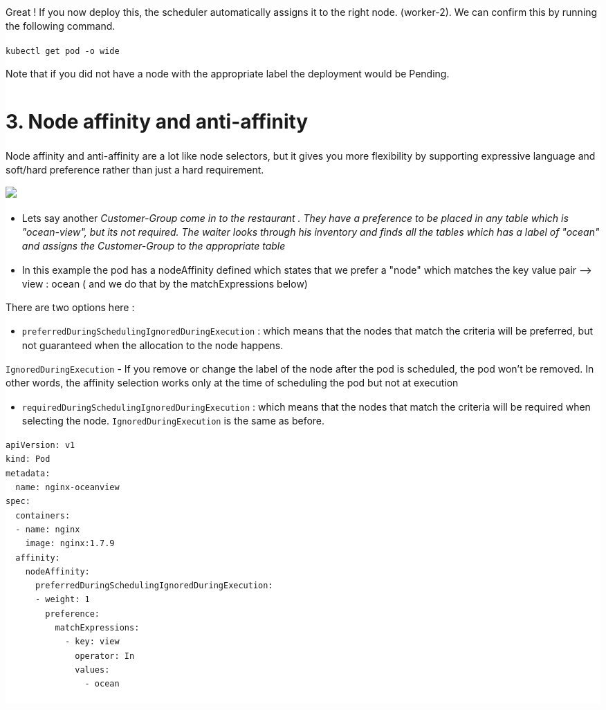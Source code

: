 Great ! If you now deploy this, the scheduler automatically assigns it to the right node. (worker-2). We can confirm this by running the following command.

```
kubectl get pod -o wide
```
Note that if you did not have a node with the appropriate label the deployment would be Pending. 

# 3. Node affinity and anti-affinity

Node affinity and anti-affinity are a lot like node selectors, but it gives you more flexibility 
by supporting expressive language and soft/hard preference rather than just a hard requirement.

![](https://raw.githubusercontent.com/sangam14/ContainerLabs/master/img/kube-scheduler-ocean.png) 

- Lets say another **Customer-Group* come in to the restaurant . They have a preference to be placed in any table which is "ocean-view", but its not required. The waiter looks through his 
inventory and finds all the tables which has a label of "ocean" and assigns the Customer-Group to the appropriate table*

- In this example the pod has a nodeAffinity defined which states that we prefer a "node" which matches the key value pair --> view : ocean ( and we do that by the matchExpressions below)

There are two options here :

  - `preferredDuringSchedulingIgnoredDuringExecution` : which means that the nodes that match the criteria will be preferred, but not guaranteed when the allocation to the node happens.

`IgnoredDuringExecution` - If you remove or change the label of the node after the pod is scheduled, the pod won’t be removed. In other words, the affinity selection works only at 
the time of scheduling the pod but not at execution 

- `requiredDuringSchedulingIgnoredDuringExecution` : which means that the nodes that match the criteria will be required when selecting the node.
`IgnoredDuringExecution` is the same as before.


```
apiVersion: v1
kind: Pod
metadata:
  name: nginx-oceanview
spec:
  containers:
  - name: nginx
    image: nginx:1.7.9
  affinity:
    nodeAffinity:
      preferredDuringSchedulingIgnoredDuringExecution:
      - weight: 1
        preference:
          matchExpressions:
            - key: view
              operator: In
              values:
                - ocean


```
